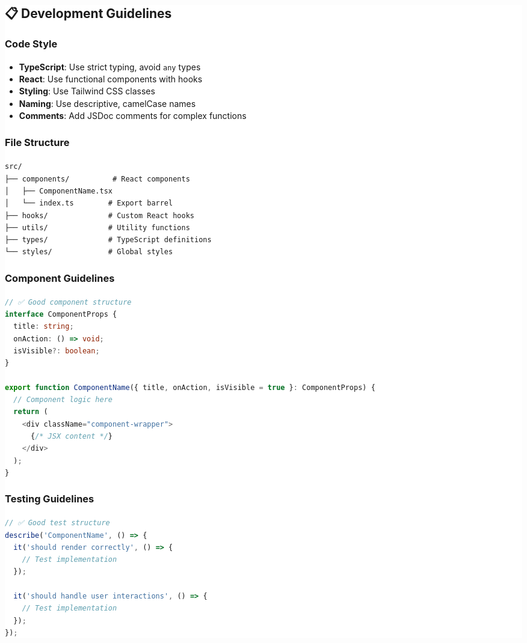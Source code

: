 ## 📋 Development Guidelines

### Code Style

- **TypeScript**: Use strict typing, avoid `any` types
- **React**: Use functional components with hooks
- **Styling**: Use Tailwind CSS classes
- **Naming**: Use descriptive, camelCase names
- **Comments**: Add JSDoc comments for complex functions

### File Structure

```
src/
├── components/          # React components
│   ├── ComponentName.tsx
│   └── index.ts        # Export barrel
├── hooks/              # Custom React hooks
├── utils/              # Utility functions
├── types/              # TypeScript definitions
└── styles/             # Global styles
```

### Component Guidelines

```typescript
// ✅ Good component structure
interface ComponentProps {
  title: string;
  onAction: () => void;
  isVisible?: boolean;
}

export function ComponentName({ title, onAction, isVisible = true }: ComponentProps) {
  // Component logic here
  return (
    <div className="component-wrapper">
      {/* JSX content */}
    </div>
  );
}
```

### Testing Guidelines

```typescript
// ✅ Good test structure
describe('ComponentName', () => {
  it('should render correctly', () => {
    // Test implementation
  });

  it('should handle user interactions', () => {
    // Test implementation
  });
});
```
